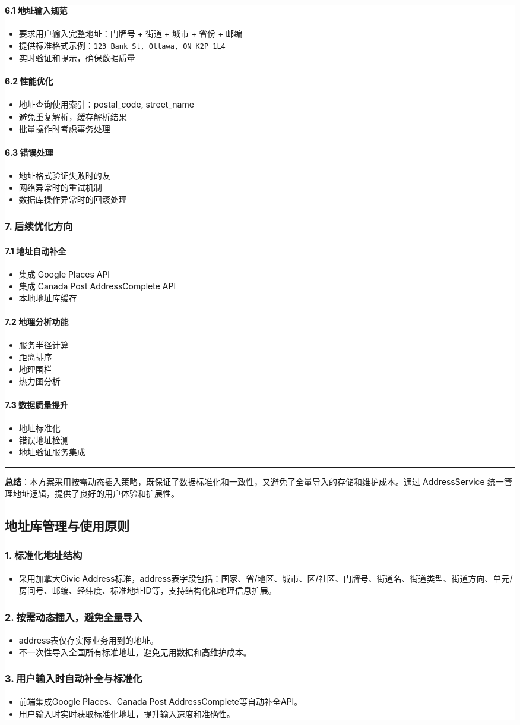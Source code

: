 #### 6.1 地址输入规范
- 要求用户输入完整地址：门牌号 + 街道 + 城市 + 省份 + 邮编
- 提供标准格式示例：`123 Bank St, Ottawa, ON K2P 1L4`
- 实时验证和提示，确保数据质量

#### 6.2 性能优化
- 地址查询使用索引：postal_code, street_name
- 避免重复解析，缓存解析结果
- 批量操作时考虑事务处理

#### 6.3 错误处理
- 地址格式验证失败时的友
- 网络异常时的重试机制
- 数据库操作异常时的回滚处理

### 7. 后续优化方向

#### 7.1 地址自动补全
- 集成 Google Places API
- 集成 Canada Post AddressComplete API
- 本地地址库缓存

#### 7.2 地理分析功能
- 服务半径计算
- 距离排序
- 地理围栏
- 热力图分析

#### 7.3 数据质量提升
- 地址标准化
- 错误地址检测
- 地址验证服务集成

---

**总结**：本方案采用按需动态插入策略，既保证了数据标准化和一致性，又避免了全量导入的存储和维护成本。通过 AddressService 统一管理地址逻辑，提供了良好的用户体验和扩展性。

## 地址库管理与使用原则

### 1. 标准化地址结构
- 采用加拿大Civic Address标准，address表字段包括：国家、省/地区、城市、区/社区、门牌号、街道名、街道类型、街道方向、单元/房间号、邮编、经纬度、标准地址ID等，支持结构化和地理信息扩展。

### 2. 按需动态插入，避免全量导入
- address表仅存实际业务用到的地址。
- 不一次性导入全国所有标准地址，避免无用数据和高维护成本。

### 3. 用户输入时自动补全与标准化
- 前端集成Google Places、Canada Post AddressComplete等自动补全API。
- 用户输入时实时获取标准化地址，提升输入速度和准确性。
